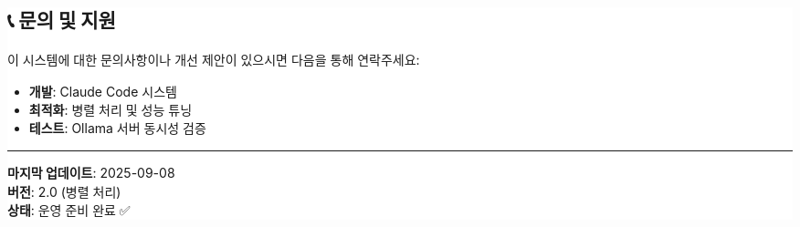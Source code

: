 ## 📞 문의 및 지원

이 시스템에 대한 문의사항이나 개선 제안이 있으시면 다음을 통해 연락주세요:

- **개발**: Claude Code 시스템
- **최적화**: 병렬 처리 및 성능 튜닝
- **테스트**: Ollama 서버 동시성 검증

---

**마지막 업데이트**: 2025-09-08  
**버전**: 2.0 (병렬 처리)  
**상태**: 운영 준비 완료 ✅